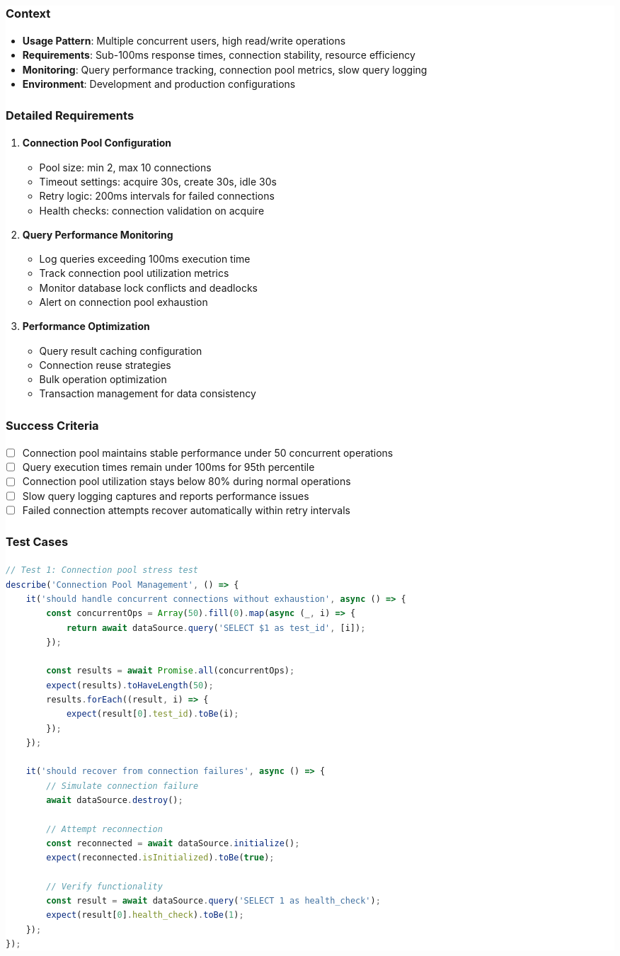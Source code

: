 ### Context

- **Usage Pattern**: Multiple concurrent users, high read/write operations
- **Requirements**: Sub-100ms response times, connection stability, resource efficiency
- **Monitoring**: Query performance tracking, connection pool metrics, slow query logging
- **Environment**: Development and production configurations

### Detailed Requirements

1. **Connection Pool Configuration**
    - Pool size: min 2, max 10 connections
    - Timeout settings: acquire 30s, create 30s, idle 30s
    - Retry logic: 200ms intervals for failed connections
    - Health checks: connection validation on acquire

2. **Query Performance Monitoring**
    - Log queries exceeding 100ms execution time
    - Track connection pool utilization metrics
    - Monitor database lock conflicts and deadlocks
    - Alert on connection pool exhaustion

3. **Performance Optimization**
    - Query result caching configuration
    - Connection reuse strategies
    - Bulk operation optimization
    - Transaction management for data consistency

### Success Criteria

- [ ] Connection pool maintains stable performance under 50 concurrent operations
- [ ] Query execution times remain under 100ms for 95th percentile
- [ ] Connection pool utilization stays below 80% during normal operations
- [ ] Slow query logging captures and reports performance issues
- [ ] Failed connection attempts recover automatically within retry intervals

### Test Cases

```typescript
// Test 1: Connection pool stress test
describe('Connection Pool Management', () => {
    it('should handle concurrent connections without exhaustion', async () => {
        const concurrentOps = Array(50).fill(0).map(async (_, i) => {
            return await dataSource.query('SELECT $1 as test_id', [i]);
        });

        const results = await Promise.all(concurrentOps);
        expect(results).toHaveLength(50);
        results.forEach((result, i) => {
            expect(result[0].test_id).toBe(i);
        });
    });

    it('should recover from connection failures', async () => {
        // Simulate connection failure
        await dataSource.destroy();

        // Attempt reconnection
        const reconnected = await dataSource.initialize();
        expect(reconnected.isInitialized).toBe(true);

        // Verify functionality
        const result = await dataSource.query('SELECT 1 as health_check');
        expect(result[0].health_check).toBe(1);
    });
});
```